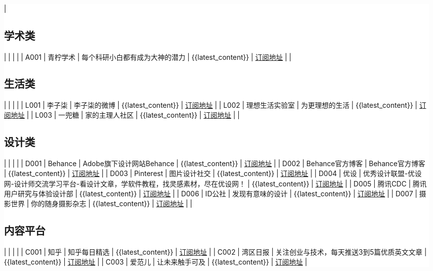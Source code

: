 | <h2 id="学术类">学术类</h2>                                        |                                          |                                                                                                                           |                    |
| A001                                                               | 青柠学术                                 | 每个科研小白都有成为大神的潜力                                                                                            | {{latest_content}} | [订阅地址](https://iseex.github.io/feed)                                                    |
| <h2 id="生活类">生活类</h2>                                        |                                          |                                                                                                                           |                    |
| L001                                                               | 李子柒                                   | 李子柒的微博                                                                                                              | {{latest_content}} | [订阅地址](https://rsshub.v2fy.com/weibo/user/2970452952)                                   |
| L002                                                               | 理想生活实验室                           | 为更理想的生活                                                                                                            | {{latest_content}} | [订阅地址](https://www.toodaylab.com/rss)                                                   |
| L003                                                               | 一兜糖                                   | 家的主理人社区                                                                                                            | {{latest_content}} | [订阅地址](https://rsshub.v2fy.com/yidoutang/index)                                         |
| <h2 id="设计类">设计类</h2>                                        |                                          |                                                                                                                           |                    |
| D001                                                               | Behance                                  | Adobe旗下设计网站Behance                                                                                                  | {{latest_content}} | [订阅地址](https://www.behance.net/feeds/projects)                                          |
| D002                                                               | Behance官方博客                          | Behance官方博客                                                                                                           | {{latest_content}} | [订阅地址](https://medium.com/feed/@behance)                                                |
| D003                                                               | Pinterest                                | 图片设计社交                                                                                                              | {{latest_content}} | [订阅地址](https://newsroom.pinterest.com/en/feed/posts.xml)                                |
| D004                                                               | 优设                                     | 优秀设计联盟-优设网-设计师交流学习平台-看设计文章，学软件教程，找灵感素材，尽在优设网！                                   | {{latest_content}} | [订阅地址](https://www.uisdc.com/feed)                                                      |
| D005                                                               | 腾讯CDC                                  | 腾讯用户研究与体验设计部                                                                                                  | {{latest_content}} | [订阅地址](https://cdc.tencent.com/feed/)                                                   |
| D006                                                               | ID公社                                   | 发现有意味的设计                                                                                                          | {{latest_content}} | [订阅地址](http://feeds.feedburner.com/ID)                                                  |
| D007                                                               | 摄影世界                                 | 你的随身摄影杂志                                                                                                          | {{latest_content}} | [订阅地址](https://feedx.net/rss/photoworld.xml)                                            |
| <h2 id="内容平台">内容平台</h2>                                    |                                          |                                                                                                                           |                    |
| C001                                                               | 知乎                                     | 知乎每日精选                                                                                                              | {{latest_content}} | [订阅地址](https://www.zhihu.com/rss)                                                       |
| C002                                                               | 湾区日报                                 | 关注创业与技术，每天推送3到5篇优质英文文章                                                                                | {{latest_content}} | [订阅地址](https://wanqu.co/feed/)                                                          |
| C003                                                               | 爱范儿                                   | 让未来触手可及                                                                                                            | {{latest_content}} | [订阅地址](https://www.ifanr.com/feed)                                                      |